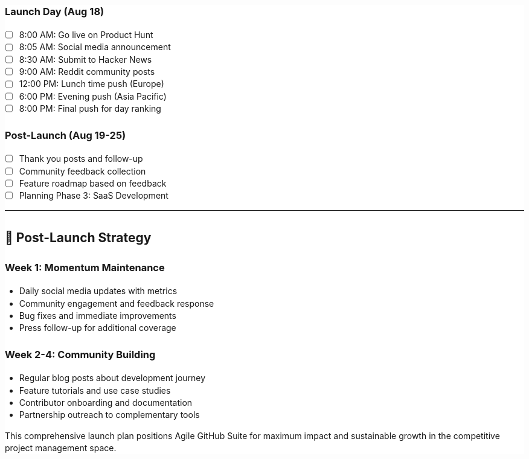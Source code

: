 ### Launch Day (Aug 18)
- [ ] 8:00 AM: Go live on Product Hunt
- [ ] 8:05 AM: Social media announcement
- [ ] 8:30 AM: Submit to Hacker News
- [ ] 9:00 AM: Reddit community posts  
- [ ] 12:00 PM: Lunch time push (Europe)
- [ ] 6:00 PM: Evening push (Asia Pacific)
- [ ] 8:00 PM: Final push for day ranking

### Post-Launch (Aug 19-25)
- [ ] Thank you posts and follow-up
- [ ] Community feedback collection
- [ ] Feature roadmap based on feedback
- [ ] Planning Phase 3: SaaS Development

---

## 🎯 Post-Launch Strategy

### Week 1: Momentum Maintenance
- Daily social media updates with metrics
- Community engagement and feedback response
- Bug fixes and immediate improvements
- Press follow-up for additional coverage

### Week 2-4: Community Building
- Regular blog posts about development journey
- Feature tutorials and use case studies
- Contributor onboarding and documentation
- Partnership outreach to complementary tools

This comprehensive launch plan positions Agile GitHub Suite for maximum impact and sustainable growth in the competitive project management space.